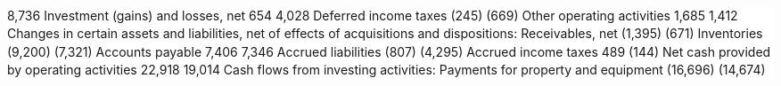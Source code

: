<td>8,736</td>
</tr>
<tr>
<td>Investment (gains) and losses, net</td>
<td>654</td>
<td>4,028</td>
</tr>
<tr>
<td>Deferred income taxes</td>
<td>(245)</td>
<td>(669)</td>
</tr>
<tr>
<td>Other operating activities</td>
<td>1,685</td>
<td>1,412</td>
</tr>
<tr>
<td>Changes in certain assets and liabilities, net of effects of acquisitions and dispositions:</td>
<td></td>
<td></td>
</tr>
<tr>
<td>Receivables, net</td>
<td>(1,395)</td>
<td>(671)</td>
</tr>
<tr>
<td>Inventories</td>
<td>(9,200)</td>
<td>(7,321)</td>
</tr>
<tr>
<td>Accounts payable</td>
<td>7,406</td>
<td>7,346</td>
</tr>
<tr>
<td>Accrued liabilities</td>
<td>(807)</td>
<td>(4,295)</td>
</tr>
<tr>
<td>Accrued income taxes</td>
<td>489</td>
<td>(144)</td>
</tr>
<tr>
<td>Net cash provided by operating activities</td>
<td>22,918</td>
<td>19,014</td>
</tr>
<tr>
<td>Cash flows from investing activities:</td>
<td></td>
<td></td>
</tr>
<tr>
<td>Payments for property and equipment</td>
<td>(16,696)</td>
<td>(14,674)</td>
</tr>
<tr>